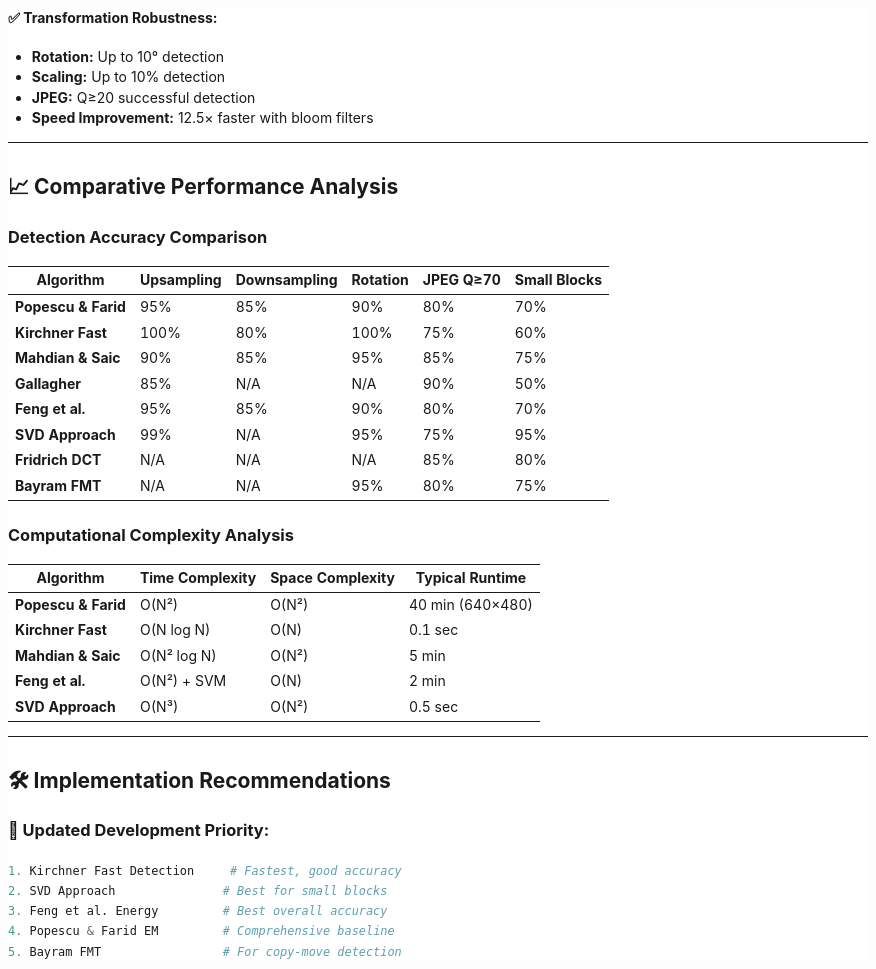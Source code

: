 #### **✅ Transformation Robustness:**
- **Rotation:** Up to 10° detection
- **Scaling:** Up to 10% detection
- **JPEG:** Q≥20 successful detection
- **Speed Improvement:** 12.5× faster with bloom filters

---

## 📈 **Comparative Performance Analysis**

### **Detection Accuracy Comparison**

| Algorithm | Upsampling | Downsampling | Rotation | JPEG Q≥70 | Small Blocks |
|-----------|------------|--------------|----------|-----------|--------------|
| **Popescu & Farid** | 95% | 85% | 90% | 80% | 70% |
| **Kirchner Fast** | 100% | 80% | 100% | 75% | 60% |
| **Mahdian & Saic** | 90% | 85% | 95% | 85% | 75% |
| **Gallagher** | 85% | N/A | N/A | 90% | 50% |
| **Feng et al.** | 95% | 85% | 90% | 80% | 70% |
| **SVD Approach** | 99% | N/A | 95% | 75% | 95% |
| **Fridrich DCT** | N/A | N/A | N/A | 85% | 80% |
| **Bayram FMT** | N/A | N/A | 95% | 80% | 75% |

### **Computational Complexity Analysis**

| Algorithm | Time Complexity | Space Complexity | Typical Runtime |
|-----------|----------------|------------------|-----------------|
| **Popescu & Farid** | O(N²) | O(N²) | 40 min (640×480) |
| **Kirchner Fast** | O(N log N) | O(N) | 0.1 sec |
| **Mahdian & Saic** | O(N² log N) | O(N²) | 5 min |
| **Feng et al.** | O(N²) + SVM | O(N) | 2 min |
| **SVD Approach** | O(N³) | O(N²) | 0.5 sec |

---

## 🛠️ **Implementation Recommendations**

### **🚀 Updated Development Priority:**
```python
1. Kirchner Fast Detection     # Fastest, good accuracy
2. SVD Approach               # Best for small blocks
3. Feng et al. Energy         # Best overall accuracy
4. Popescu & Farid EM         # Comprehensive baseline
5. Bayram FMT                 # For copy-move detection
```
